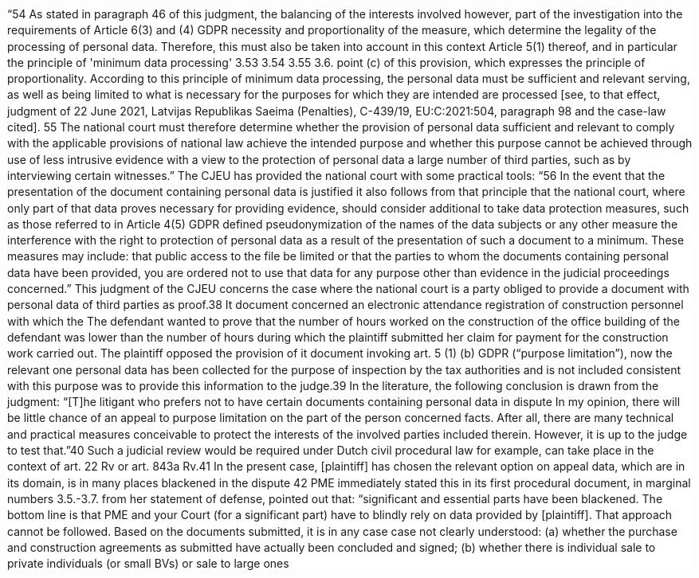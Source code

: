 “54 As stated in paragraph 46 of this judgment, the balancing of the interests involved
however, part of the investigation into the requirements of Article 6(3) and (4) GDPR
necessity and proportionality of the measure, which determine the legality of the
processing of personal data. Therefore, this must also be taken into account in this context
Article 5(1) thereof, and in particular the principle of 'minimum data processing'
3.53 3.54
3.55 3.6.
point (c) of this provision, which expresses the principle of proportionality. According to this
principle of minimum data processing, the personal data must be sufficient and relevant
serving, as well as being limited to what is necessary for the purposes for which they are intended
are processed \[see, to that effect, judgment of 22 June 2021, Latvijas Republikas Saeima (Penalties),
C-439/19, EU:C:2021:504, paragraph 98 and the case-law cited\].
55 The national court must therefore determine whether the provision of personal data
sufficient and relevant to comply with the applicable provisions of national law
achieve the intended purpose and whether this purpose cannot be achieved through use
of less intrusive evidence with a view to the protection of personal data
a large number of third parties, such as by interviewing certain witnesses.”
The CJEU has provided the national court with some practical tools:
“56 In the event that the presentation of the document containing personal data is justified
it also follows from that principle that the national court, where only part of that
data proves necessary for providing evidence, should consider additional
to take data protection measures, such as those referred to in Article 4(5) GDPR
defined pseudonymization of the names of the data subjects or any other measure
the interference with the right to protection of personal data as a result of the presentation
of such a document to a minimum. These measures may include:
that public access to the file be limited or that the parties to whom the
documents containing personal data have been provided, you are ordered not to use that data
for any purpose other than evidence in the judicial proceedings concerned.”
This judgment of the CJEU concerns the case where the national court is a party
obliged to provide a document with personal data of third parties as proof.38 It
document concerned an electronic attendance registration of construction personnel with which the
The defendant wanted to prove that the number of hours worked on the construction of the office building
of the defendant was lower than the number of hours during which the plaintiff submitted her claim for payment for the
construction work carried out. The plaintiff opposed the provision of it
document invoking art. 5 (1) (b) GDPR (“purpose limitation”), now the relevant one
personal data has been collected for the purpose of inspection by the tax authorities and is not included
consistent with this purpose was to provide this information to the judge.39 In the
literature, the following conclusion is drawn from the judgment:
“\[T\]he litigant who prefers not to have certain documents containing personal data in dispute
In my opinion, there will be little chance of an appeal to purpose limitation on the part of the person concerned
facts. After all, there are many technical and practical measures conceivable to protect the interests
of the involved parties included therein. However, it is up to the judge
to test that.”40
Such a judicial review would be required under Dutch civil procedural law
for example, can take place in the context of art. 22 Rv or art. 843a Rv.41
In the present case, \[plaintiff\] has chosen the relevant option on appeal
data, which are in its domain, is in many places blackened in the dispute
42 PME immediately stated this in its first procedural document, in marginal numbers 3.5.-3.7. from her
statement of defense, pointed out that:
“significant and essential parts have been blackened. The bottom line is that PME and your Court (for
a significant part) have to blindly rely on data provided by \[plaintiff\].
That approach cannot be followed. Based on the documents submitted, it is in any case
case not clearly understood:
(a) whether the purchase and construction agreements as submitted have actually been concluded
and signed;
(b) whether there is individual sale to private individuals (or small BVs) or sale to large ones